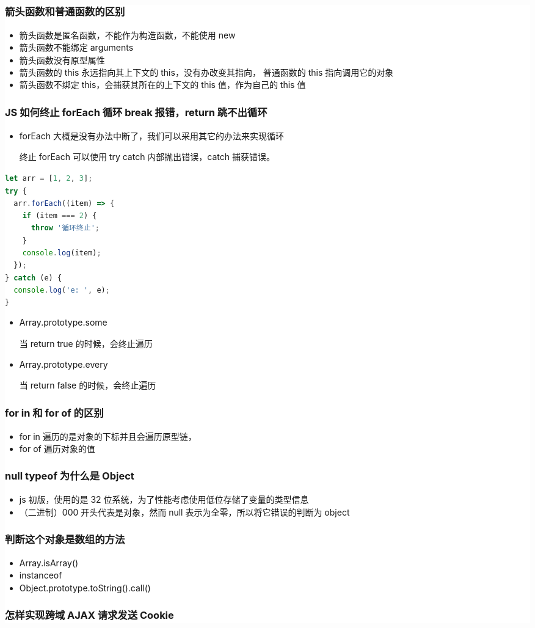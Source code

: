 ### 箭头函数和普通函数的区别

- 箭头函数是匿名函数，不能作为构造函数，不能使用 new
- 箭头函数不能绑定 arguments
- 箭头函数没有原型属性
- 箭头函数的 this 永远指向其上下文的 this，没有办改变其指向，
  普通函数的 this 指向调用它的对象
- 箭头函数不绑定 this，会捕获其所在的上下文的 this 值，作为自己的 this 值

### JS 如何终止 forEach 循环 break 报错，return 跳不出循环

- forEach 大概是没有办法中断了，我们可以采用其它的办法来实现循环

  终止 forEach 可以使用 try catch 内部抛出错误，catch 捕获错误。

```js
let arr = [1, 2, 3];
try {
  arr.forEach((item) => {
    if (item === 2) {
      throw '循环终止';
    }
    console.log(item);
  });
} catch (e) {
  console.log('e: ', e);
}
```

- Array.prototype.some

  当 return true 的时候，会终止遍历

- Array.prototype.every

  当 return false 的时候，会终止遍历

### for in 和 for of 的区别

- for in 遍历的是对象的下标并且会遍历原型链，
- for of 遍历对象的值

### null typeof 为什么是 Object

- js 初版，使用的是 32 位系统，为了性能考虑使用低位存储了变量的类型信息
- （二进制）000 开头代表是对象，然而 null 表示为全零，所以将它错误的判断为 object

### 判断这个对象是数组的方法

- Array.isArray()
- instanceof
- Object.prototype.toString().call()

### 怎样实现跨域 AJAX 请求发送 Cookie
